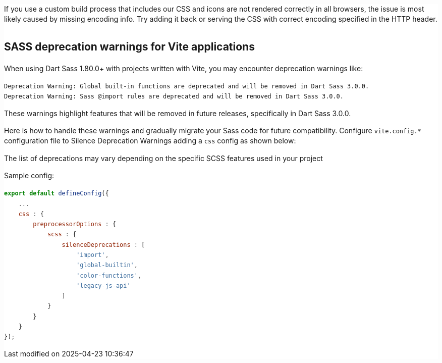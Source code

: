 If you use a custom build process that includes our CSS and icons are not rendered correctly in all browsers, the issue
is most likely caused by missing encoding info. Try adding it back or serving the CSS with correct encoding specified
in the HTTP header.

## SASS deprecation warnings for Vite applications

When using Dart Sass 1.80.0+ with projects written with Vite, you may encounter deprecation warnings like:

```shell
Deprecation Warning: Global built-in functions are deprecated and will be removed in Dart Sass 3.0.0.
Deprecation Warning: Sass @import rules are deprecated and will be removed in Dart Sass 3.0.0.
```

These warnings highlight features that will be removed in future releases, specifically in Dart Sass 3.0.0. 

Here is how to handle these warnings and gradually migrate your Sass code for future compatibility.
Configure `vite.config.*` configuration file to Silence Deprecation Warnings adding a `css` config as shown below:

<div class="note">

The list of deprecations may vary depending on the specific SCSS features used in your project

</div>

Sample config:

```javascript
export default defineConfig({
    ...
    css : {
        preprocessorOptions : {
            scss : {
                silenceDeprecations : [
                    'import',
                    'global-builtin',
                    'color-functions',
                    'legacy-js-api'
                ]
            }
        }
    }
});
```



<p class="last-modified">Last modified on 2025-04-23 10:36:47</p>